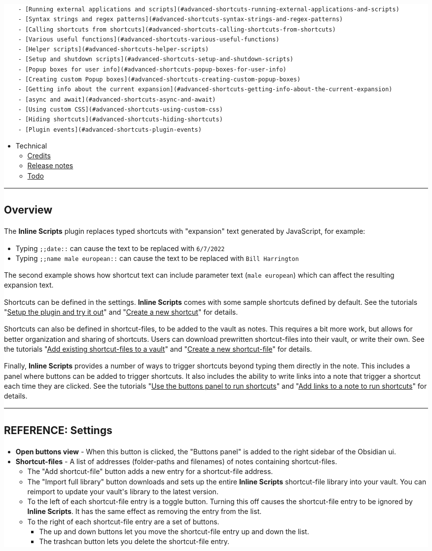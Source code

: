         - [Running external applications and scripts](#advanced-shortcuts-running-external-applications-and-scripts)
        - [Syntax strings and regex patterns](#advanced-shortcuts-syntax-strings-and-regex-patterns)
        - [Calling shortcuts from shortcuts](#advanced-shortcuts-calling-shortcuts-from-shortcuts)
        - [Various useful functions](#advanced-shortcuts-various-useful-functions)
        - [Helper scripts](#advanced-shortcuts-helper-scripts)
        - [Setup and shutdown scripts](#advanced-shortcuts-setup-and-shutdown-scripts)
        - [Popup boxes for user info](#advanced-shortcuts-popup-boxes-for-user-info)
        - [Creating custom Popup boxes](#advanced-shortcuts-creating-custom-popup-boxes)
        - [Getting info about the current expansion](#advanced-shortcuts-getting-info-about-the-current-expansion)
        - [async and await](#advanced-shortcuts-async-and-await)
        - [Using custom CSS](#advanced-shortcuts-using-custom-css)
        - [Hiding shortcuts](#advanced-shortcuts-hiding-shortcuts)
        - [Plugin events](#advanced-shortcuts-plugin-events)
- Technical
    - [Credits](#credits)
    - [Release notes](#release-notes)
    - [Todo](#todo)

***

## Overview

The __Inline Scripts__ plugin replaces typed shortcuts with "expansion" text generated by JavaScript, for example:
- Typing `;;date::` can cause the text to be replaced with `6/7/2022`
- Typing `;;name male european::` can cause the text to be replaced with `Bill Harrington`

The second example shows how shortcut text can include parameter text (`male european`) which can affect the resulting expansion text.

Shortcuts can be defined in the settings.  __Inline Scripts__ comes with some sample shortcuts defined by default.  See the tutorials "[Setup the plugin and try it out](#tutorial-setup-the-plugin-and-try-it-out)" and "[Create a new shortcut](#tutorial-create-a-new-shortcut)" for details.

Shortcuts can also be defined in shortcut-files, to be added to the vault as notes.  This requires a bit more work, but allows for better organization and sharing of shortcuts.  Users can download prewritten shortcut-files into their vault, or write their own.  See the tutorials "[Add existing shortcut-files to a vault](#tutorial-add-existing-shortcut-files-to-a-vault)" and "[Create a new shortcut-file](#tutorial-create-a-new-shortcut-file)" for details.

Finally, __Inline Scripts__ provides a number of ways to trigger shortcuts beyond typing them directly in the note.  This includes a panel where buttons can be added to trigger shortcuts.  It also includes the ability to write links into a note that trigger a shortcut each time they are clicked.  See the tutorials "[Use the buttons panel to run shortcuts](#tutorial-use-the-buttons-panel-to-run-shortcuts)" and "[Add links to a note to run shortcuts](#tutorial-add-links-to-a-note-to-run-shortcuts)" for details.

***

## REFERENCE: Settings
- __Open buttons view__ - When this button is clicked, the "Buttons panel" is added to the right sidebar of the Obsidian ui.
- __Shortcut-files__ - A list of addresses (folder-paths and filenames) of notes containing shortcut-files.
    - The "Add shortcut-file" button adds a new entry for a shortcut-file address.
    - The "Import full library" button downloads and sets up the entire __Inline Scripts__ shortcut-file library into your vault.  You can reimport to update your vault's library to the latest version.
    - To the left of each shortcut-file entry is a toggle button.  Turning this off causes the shortcut-file entry to be ignored by __Inline Scripts__.  It has the same effect as removing the entry from the list.
    - To the right of each shortcut-file entry are a set of buttons.
        - The up and down buttons let you move the shortcut-file entry up and down the list.
        - The trashcan button lets you delete the shortcut-file entry.
